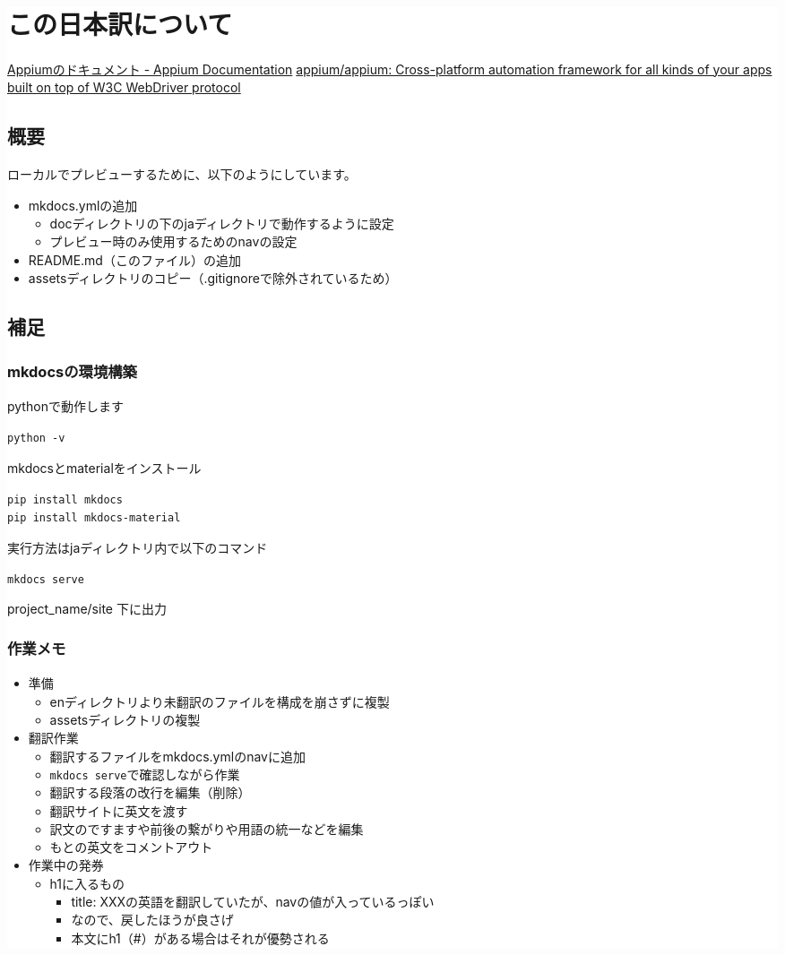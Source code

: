 # この日本訳について

[Appiumのドキュメント - Appium Documentation](https://appium.io/docs/ja/2.1/)
[appium/appium: Cross-platform automation framework for all kinds of your apps built on top of W3C WebDriver protocol](https://github.com/appium/appium)

## 概要
ローカルでプレビューするために、以下のようにしています。

- mkdocs.ymlの追加
    - docディレクトリの下のjaディレクトリで動作するように設定
    - プレビュー時のみ使用するためのnavの設定
- README.md（このファイル）の追加
- assetsディレクトリのコピー（.gitignoreで除外されているため）

## 補足

### mkdocsの環境構築
pythonで動作します
```
python -v
```

mkdocsとmaterialをインストール
```
pip install mkdocs
pip install mkdocs-material
```

実行方法はjaディレクトリ内で以下のコマンド
```
mkdocs serve
```

project_name/site 下に出力

### 作業メモ
- 準備
    - enディレクトリより未翻訳のファイルを構成を崩さずに複製
    - assetsディレクトリの複製
- 翻訳作業
    - 翻訳するファイルをmkdocs.ymlのnavに追加
    - `mkdocs serve`で確認しながら作業
    - 翻訳する段落の改行を編集（削除）
    - 翻訳サイトに英文を渡す
    - 訳文のですますや前後の繋がりや用語の統一などを編集
    - もとの英文をコメントアウト
- 作業中の発券
    - h1に入るもの
        - title: XXXの英語を翻訳していたが、navの値が入っているっぽい
        - なので、戻したほうが良さげ
        - 本文にh1（#）がある場合はそれが優勢される

